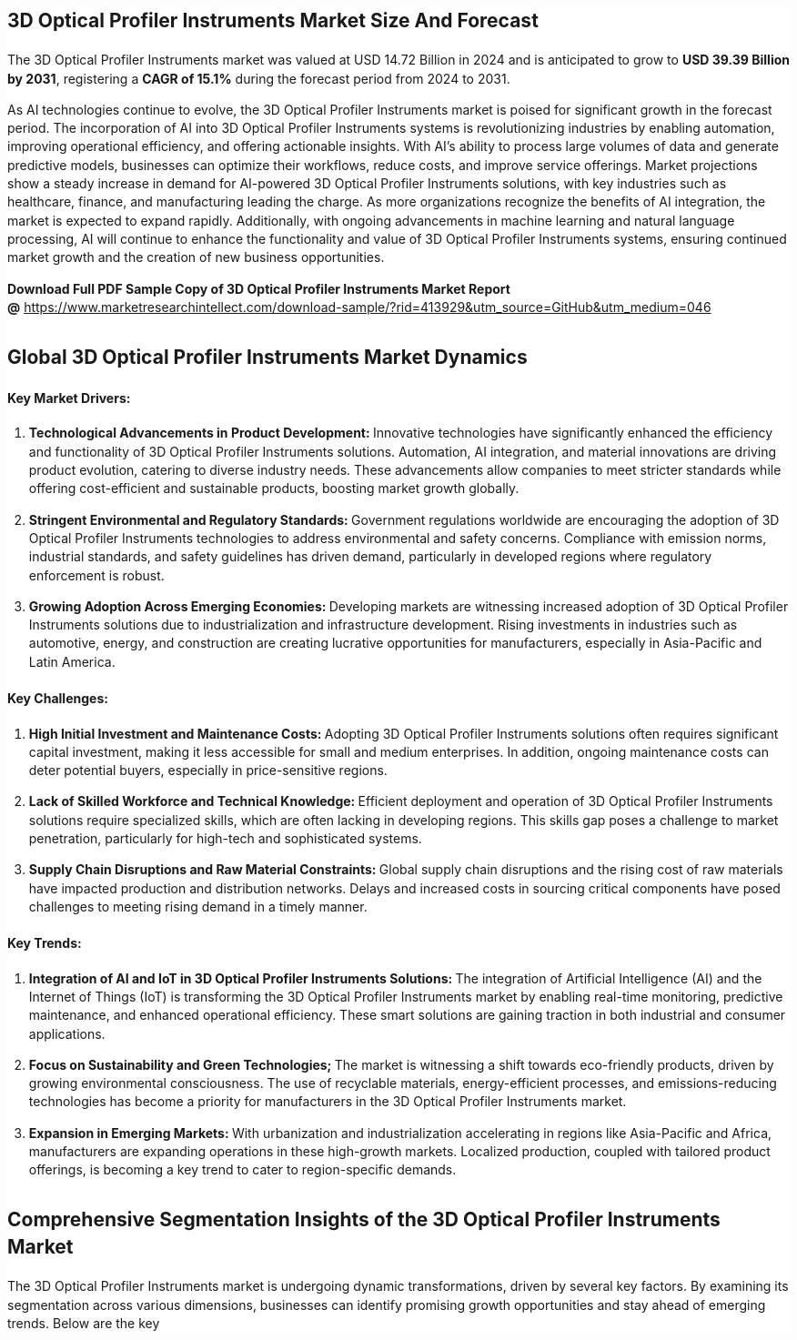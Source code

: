 <h2>3D Optical Profiler Instruments Market Size And Forecast</h2><p>The 3D Optical Profiler Instruments market was valued at USD 14.72 Billion in 2024 and is anticipated to grow to <strong>USD 39.39 Billion by 2031</strong>, registering a <strong>CAGR of 15.1%</strong> during the forecast period from 2024 to 2031.</p><p>As AI technologies continue to evolve, the 3D Optical Profiler Instruments market is poised for significant growth in the forecast period. The incorporation of AI into 3D Optical Profiler Instruments systems is revolutionizing industries by enabling automation, improving operational efficiency, and offering actionable insights. With AI’s ability to process large volumes of data and generate predictive models, businesses can optimize their workflows, reduce costs, and improve service offerings. Market projections show a steady increase in demand for AI-powered 3D Optical Profiler Instruments solutions, with key industries such as healthcare, finance, and manufacturing leading the charge. As more organizations recognize the benefits of AI integration, the market is expected to expand rapidly. Additionally, with ongoing advancements in machine learning and natural language processing, AI will continue to enhance the functionality and value of 3D Optical Profiler Instruments systems, ensuring continued market growth and the creation of new business opportunities.</p><p><strong>Download Full PDF Sample Copy of 3D Optical Profiler Instruments Market Report @</strong>&nbsp;<a href="https://www.marketresearchintellect.com/download-sample/?rid=413929&amp;utm_source=GitHub&amp;utm_medium=046">https://www.marketresearchintellect.com/download-sample/?rid=413929&amp;utm_source=GitHub&amp;utm_medium=046</a></p><h2>Global 3D Optical Profiler Instruments Market Dynamics</h2><h4><strong>Key Market Drivers:</strong></h4><ol><li><p><strong>Technological Advancements in Product Development:&nbsp;</strong>Innovative technologies have significantly enhanced the efficiency and functionality of 3D Optical Profiler Instruments solutions. Automation, AI integration, and material innovations are driving product evolution, catering to diverse industry needs. These advancements allow companies to meet stricter standards while offering cost-efficient and sustainable products, boosting market growth globally.</p></li><li><p><strong>Stringent Environmental and Regulatory Standards:&nbsp;</strong>Government regulations worldwide are encouraging the adoption of 3D Optical Profiler Instruments technologies to address environmental and safety concerns. Compliance with emission norms, industrial standards, and safety guidelines has driven demand, particularly in developed regions where regulatory enforcement is robust.</p></li><li><p><strong>Growing Adoption Across Emerging Economies:&nbsp;</strong>Developing markets are witnessing increased adoption of 3D Optical Profiler Instruments solutions due to industrialization and infrastructure development. Rising investments in industries such as automotive, energy, and construction are creating lucrative opportunities for manufacturers, especially in Asia-Pacific and Latin America.</p></li></ol><h4><strong>Key Challenges:</strong></h4><ol><li><p><strong>High Initial Investment and Maintenance Costs:&nbsp;</strong>Adopting 3D Optical Profiler Instruments solutions often requires significant capital investment, making it less accessible for small and medium enterprises. In addition, ongoing maintenance costs can deter potential buyers, especially in price-sensitive regions.</p></li><li><p><strong>Lack of Skilled Workforce and Technical Knowledge:&nbsp;</strong>Efficient deployment and operation of 3D Optical Profiler Instruments solutions require specialized skills, which are often lacking in developing regions. This skills gap poses a challenge to market penetration, particularly for high-tech and sophisticated systems.</p></li><li><p><strong>Supply Chain Disruptions and Raw Material Constraints:&nbsp;</strong>Global supply chain disruptions and the rising cost of raw materials have impacted production and distribution networks. Delays and increased costs in sourcing critical components have posed challenges to meeting rising demand in a timely manner.</p></li></ol><h4><strong>Key Trends:</strong></h4><ol><li><p><strong>Integration of AI and IoT in 3D Optical Profiler Instruments Solutions:&nbsp;</strong>The integration of Artificial Intelligence (AI) and the Internet of Things (IoT) is transforming the 3D Optical Profiler Instruments market by enabling real-time monitoring, predictive maintenance, and enhanced operational efficiency. These smart solutions are gaining traction in both industrial and consumer applications.</p></li><li><p><strong>Focus on Sustainability and Green Technologies;&nbsp;</strong>The market is witnessing a shift towards eco-friendly products, driven by growing environmental consciousness. The use of recyclable materials, energy-efficient processes, and emissions-reducing technologies has become a priority for manufacturers in the 3D Optical Profiler Instruments market.</p></li><li><p><strong>Expansion in Emerging Markets:&nbsp;</strong>With urbanization and industrialization accelerating in regions like Asia-Pacific and Africa, manufacturers are expanding operations in these high-growth markets. Localized production, coupled with tailored product offerings, is becoming a key trend to cater to region-specific demands.</p></li></ol><div class="article-main__content" data-test-id="publishing-text-block"><h2>Comprehensive Segmentation Insights of the 3D Optical Profiler Instruments Market</h2><p>The 3D Optical Profiler Instruments market is undergoing dynamic transformations, driven by several key factors. By examining its segmentation across various dimensions, businesses can identify promising growth opportunities and stay ahead of emerging trends. Below are the key